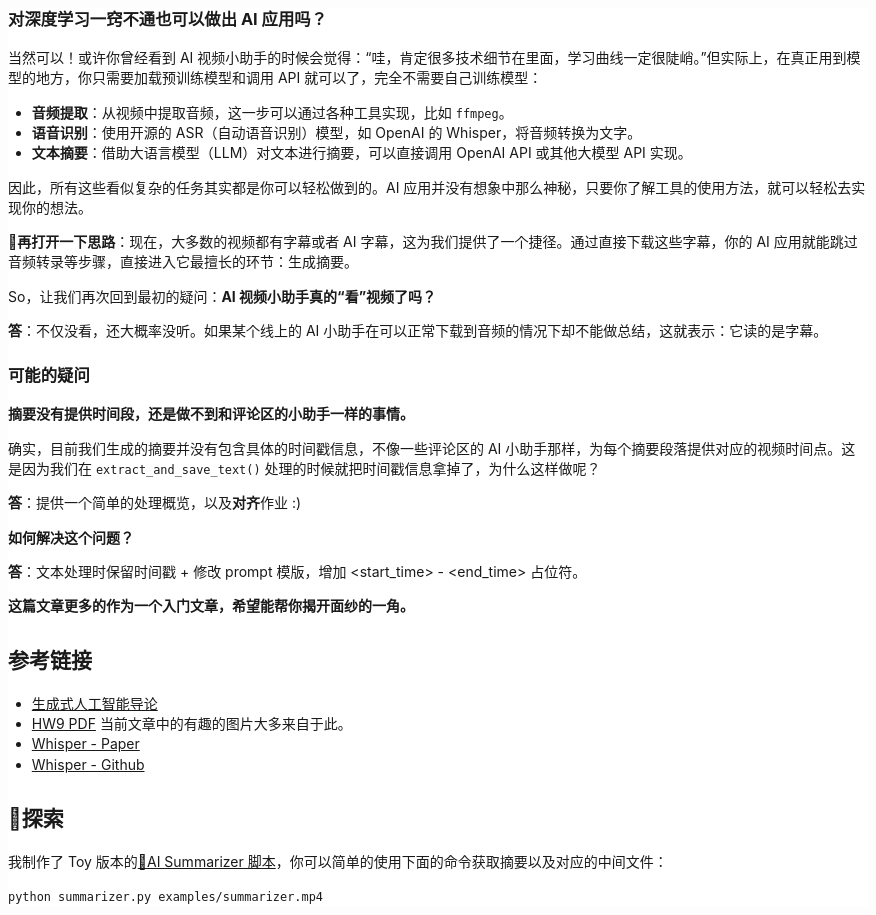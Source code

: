 ### 对深度学习一窍不通也可以做出 AI 应用吗？

当然可以！或许你曾经看到 AI 视频小助手的时候会觉得：“哇，肯定很多技术细节在里面，学习曲线一定很陡峭。”但实际上，在真正用到模型的地方，你只需要加载预训练模型和调用 API 就可以了，完全不需要自己训练模型：

- **音频提取**：从视频中提取音频，这一步可以通过各种工具实现，比如 `ffmpeg`。
- **语音识别**：使用开源的 ASR（自动语音识别）模型，如 OpenAI 的 Whisper，将音频转换为文字。
- **文本摘要**：借助大语言模型（LLM）对文本进行摘要，可以直接调用 OpenAI API 或其他大模型 API 实现。

因此，所有这些看似复杂的任务其实都是你可以轻松做到的。AI 应用并没有想象中那么神秘，只要你了解工具的使用方法，就可以轻松去实现你的想法。

🤔**再打开一下思路**：现在，大多数的视频都有字幕或者 AI 字幕，这为我们提供了一个捷径。通过直接下载这些字幕，你的 AI 应用就能跳过音频转录等步骤，直接进入它最擅长的环节：生成摘要。

So，让我们再次回到最初的疑问：**AI 视频小助手真的“看”视频了吗？**

**答**：不仅没看，还大概率没听。如果某个线上的 AI 小助手在可以正常下载到音频的情况下却不能做总结，这就表示：它读的是字幕。

### 可能的疑问

**摘要没有提供时间段，还是做不到和评论区的小助手一样的事情。**

确实，目前我们生成的摘要并没有包含具体的时间戳信息，不像一些评论区的 AI 小助手那样，为每个摘要段落提供对应的视频时间点。这是因为我们在 `extract_and_save_text()` 处理的时候就把时间戳信息拿掉了，为什么这样做呢？

**答**：提供一个简单的处理概览，以及**对齐**作业 :)

**如何解决这个问题？**

**答**：文本处理时保留时间戳 + 修改 prompt 模版，增加 <start_time> - <end_time> 占位符。

**这篇文章更多的作为一个入门文章，希望能帮你揭开面纱的一角。**

## 参考链接

- [生成式人工智能导论](https://speech.ee.ntu.edu.tw/~hylee/genai/2024-spring.php)
- [HW9 PDF](https://github.com/Hoper-J/AI-Guide-and-Demos-zh_CN/blob/master/GenAI_PDF/HW9.pdf) 当前文章中的有趣的图片大多来自于此。
- [Whisper - Paper](https://arxiv.org/abs/2212.04356)
- [Whisper - Github](https://github.com/openai/whisper)

## 🎡探索

我制作了 Toy 版本的[🎡AI Summarizer 脚本](https://github.com/Hoper-J/AI-Guide-and-Demos-zh_CN/blob/master/CodePlayground/summarizer.py)，你可以简单的使用下面的命令获取摘要以及对应的中间文件：

```bash
python summarizer.py examples/summarizer.mp4
```

